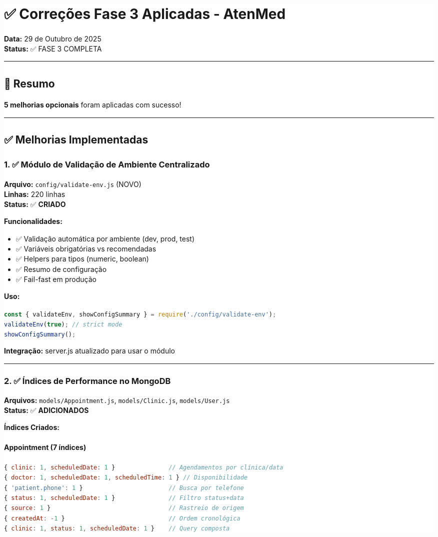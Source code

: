 # ✅ Correções Fase 3 Aplicadas - AtenMed

**Data:** 29 de Outubro de 2025  
**Status:** ✅ FASE 3 COMPLETA

---

## 🎉 Resumo

**5 melhorias opcionais** foram aplicadas com sucesso!

---

## ✅ Melhorias Implementadas

### 1. ✅ Módulo de Validação de Ambiente Centralizado
**Arquivo:** `config/validate-env.js` (NOVO)  
**Linhas:** 220 linhas  
**Status:** ✅ **CRIADO**

**Funcionalidades:**
- ✅ Validação automática por ambiente (dev, prod, test)
- ✅ Variáveis obrigatórias vs recomendadas
- ✅ Helpers para tipos (numeric, boolean)
- ✅ Resumo de configuração
- ✅ Fail-fast em produção

**Uso:**
```javascript
const { validateEnv, showConfigSummary } = require('./config/validate-env');
validateEnv(true); // strict mode
showConfigSummary();
```

**Integração:** server.js atualizado para usar o módulo

---

### 2. ✅ Índices de Performance no MongoDB
**Arquivos:** `models/Appointment.js`, `models/Clinic.js`, `models/User.js`  
**Status:** ✅ **ADICIONADOS**

**Índices Criados:**

#### Appointment (7 índices)
```javascript
{ clinic: 1, scheduledDate: 1 }               // Agendamentos por clínica/data
{ doctor: 1, scheduledDate: 1, scheduledTime: 1 } // Disponibilidade
{ 'patient.phone': 1 }                        // Busca por telefone
{ status: 1, scheduledDate: 1 }               // Filtro status+data
{ source: 1 }                                 // Rastreio de origem
{ createdAt: -1 }                             // Ordem cronológica
{ clinic: 1, status: 1, scheduledDate: 1 }    // Query composta
```

